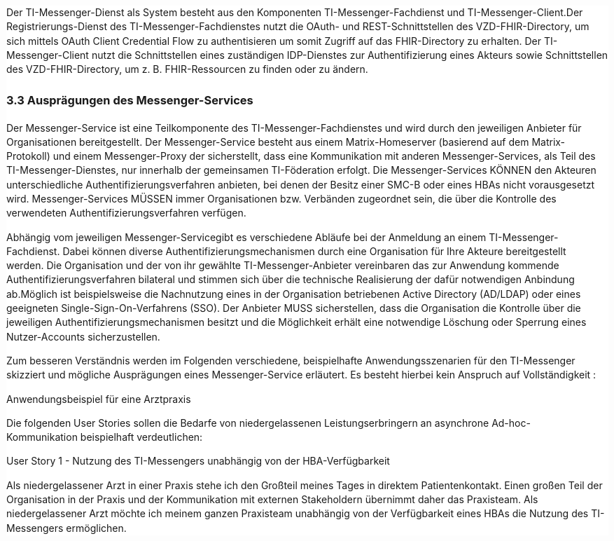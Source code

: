 Der TI-Messenger-Dienst als System besteht aus den Komponenten
TI-Messenger-Fachdienst und TI-Messenger-Client.Der Registrierungs-Dienst des
TI-Messenger-Fachdienstes nutzt die OAuth- und REST-Schnittstellen des
VZD-FHIR-Directory, um sich mittels OAuth Client Credential Flow zu
authentisieren um somit Zugriff auf das FHIR-Directory zu erhalten. Der
TI-Messenger-Client nutzt die Schnittstellen eines zuständigen IDP-Dienstes
zur Authentifizierung eines Akteurs sowie Schnittstellen des
VZD-FHIR-Directory, um z. B. FHIR-Ressourcen zu finden oder zu ändern.

### 3.3 Ausprägungen des Messenger-Services

Der Messenger-Service ist eine Teilkomponente des TI-Messenger-Fachdienstes und
wird durch den jeweiligen Anbieter für Organisationen bereitgestellt. Der
Messenger-Service besteht aus einem Matrix-Homeserver (basierend auf dem
Matrix-Protokoll) und einem Messenger-Proxy der sicherstellt, dass eine
Kommunikation mit anderen Messenger-Services, als Teil des
TI-Messenger-Dienstes, nur innerhalb der gemeinsamen TI-Föderation erfolgt.
Die Messenger-Services KÖNNEN den Akteuren unterschiedliche
Authentifizierungsverfahren anbieten, bei denen der Besitz einer SMC-B oder
eines HBAs nicht vorausgesetzt wird. Messenger-Services MÜSSEN immer
Organisationen bzw. Verbänden zugeordnet sein, die über die Kontrolle des
verwendeten Authentifizierungsverfahren verfügen.

Abhängig vom jeweiligen Messenger-Servicegibt es verschiedene Abläufe bei der
Anmeldung an einem TI-Messenger-Fachdienst. Dabei können diverse
Authentifizierungsmechanismen durch eine Organisation für Ihre Akteure
bereitgestellt werden. Die Organisation und der von ihr gewählte
TI-Messenger-Anbieter vereinbaren das zur Anwendung kommende
Authentifizierungsverfahren bilateral und stimmen sich über die technische
Realisierung der dafür notwendigen Anbindung ab.Möglich ist beispielsweise
die Nachnutzung eines in der Organisation betriebenen Active Directory
(AD/LDAP) oder eines geeigneten Single-Sign-On-Verfahrens (SSO). Der Anbieter
MUSS sicherstellen, dass die Organisation die Kontrolle über die jeweiligen
Authentifizierungsmechanismen besitzt und die Möglichkeit erhält eine
notwendige Löschung oder Sperrung eines Nutzer-Accounts sicherzustellen.

Zum besseren Verständnis werden im Folgenden verschiedene, beispielhafte
Anwendungsszenarien für den TI-Messenger skizziert und mögliche Ausprägungen
eines Messenger-Service erläutert. Es besteht hierbei kein Anspruch auf
Vollständigkeit :

Anwendungsbeispiel für eine Arztpraxis

Die folgenden User Stories sollen die Bedarfe von niedergelassenen
Leistungserbringern an asynchrone
Ad-hoc-Kommunikation beispielhaft verdeutlichen: 

User Story 1 - Nutzung des TI-Messengers unabhängig von der HBA-Verfügbarkeit 

Als niedergelassener Arzt in einer Praxis stehe ich den Großteil meines
Tages in direktem Patientenkontakt. Einen großen Teil der Organisation in der
Praxis und der Kommunikation mit externen Stakeholdern übernimmt daher das
Praxisteam. Als niedergelassener Arzt möchte ich meinem ganzen Praxisteam
unabhängig von der Verfügbarkeit eines HBAs die Nutzung des TI-Messengers
ermöglichen.
